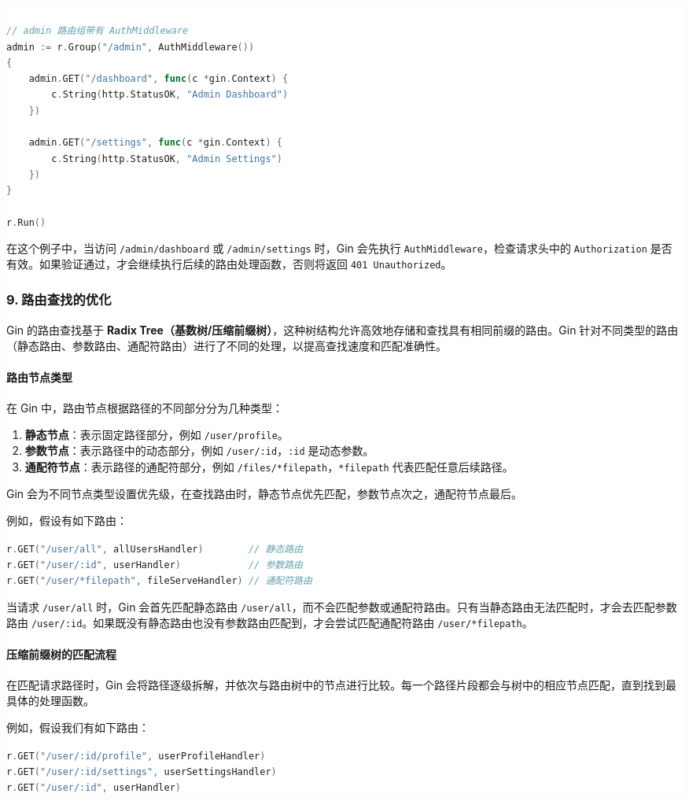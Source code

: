 ```go

// admin 路由组带有 AuthMiddleware
admin := r.Group("/admin", AuthMiddleware())
{
    admin.GET("/dashboard", func(c *gin.Context) {
        c.String(http.StatusOK, "Admin Dashboard")
    })

    admin.GET("/settings", func(c *gin.Context) {
        c.String(http.StatusOK, "Admin Settings")
    })
}

r.Run()
```

在这个例子中，当访问 `/admin/dashboard` 或 `/admin/settings` 时，Gin 会先执行 `AuthMiddleware`，检查请求头中的 `Authorization` 是否有效。如果验证通过，才会继续执行后续的路由处理函数，否则将返回 `401 Unauthorized`。

### 9. 路由查找的优化

Gin 的路由查找基于 **Radix Tree（基数树/压缩前缀树）**，这种树结构允许高效地存储和查找具有相同前缀的路由。Gin 针对不同类型的路由（静态路由、参数路由、通配符路由）进行了不同的处理，以提高查找速度和匹配准确性。

#### 路由节点类型

在 Gin 中，路由节点根据路径的不同部分分为几种类型：

1. **静态节点**：表示固定路径部分，例如 `/user/profile`。
2. **参数节点**：表示路径中的动态部分，例如 `/user/:id`，`:id` 是动态参数。
3. **通配符节点**：表示路径的通配符部分，例如 `/files/*filepath`，`*filepath` 代表匹配任意后续路径。

Gin 会为不同节点类型设置优先级，在查找路由时，静态节点优先匹配，参数节点次之，通配符节点最后。

例如，假设有如下路由：

```go
r.GET("/user/all", allUsersHandler)        // 静态路由
r.GET("/user/:id", userHandler)            // 参数路由
r.GET("/user/*filepath", fileServeHandler) // 通配符路由
```

当请求 `/user/all` 时，Gin 会首先匹配静态路由 `/user/all`，而不会匹配参数或通配符路由。只有当静态路由无法匹配时，才会去匹配参数路由 `/user/:id`。如果既没有静态路由也没有参数路由匹配到，才会尝试匹配通配符路由 `/user/*filepath`。

#### 压缩前缀树的匹配流程

在匹配请求路径时，Gin 会将路径逐级拆解，并依次与路由树中的节点进行比较。每一个路径片段都会与树中的相应节点匹配，直到找到最具体的处理函数。

例如，假设我们有如下路由：

```go
r.GET("/user/:id/profile", userProfileHandler)
r.GET("/user/:id/settings", userSettingsHandler)
r.GET("/user/:id", userHandler)
```
